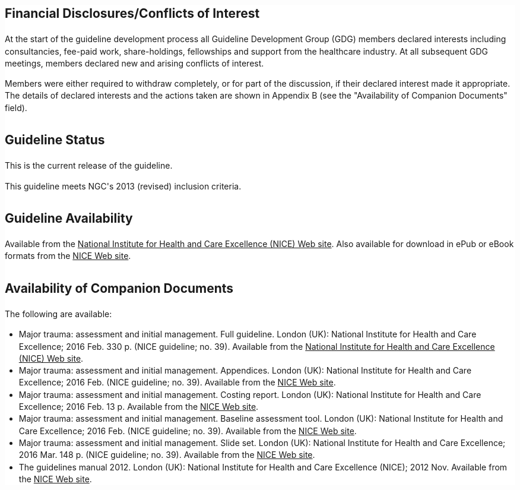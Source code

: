 ## Financial Disclosures/Conflicts of Interest



At the start of the guideline development process all Guideline Development Group (GDG) members declared interests including consultancies, fee-paid work, share-holdings, fellowships and support from the healthcare industry. At all subsequent GDG meetings, members declared new and arising conflicts of interest.

Members were either required to withdraw completely, or for part of the discussion, if their declared interest made it appropriate. The details of declared interests and the actions taken are shown in Appendix B (see the "Availability of Companion Documents" field).

## Guideline Status



This is the current release of the guideline.

This guideline meets NGC's 2013 (revised) inclusion criteria.

## Guideline Availability



Available from the [National Institute for Health and Care Excellence (NICE) Web site](https://www.nice.org.uk/guidance/ng39 "NICE Web site"). Also available for download in ePub or eBook formats from the [NICE Web site](https://www.nice.org.uk/guidance/ng39 "NICE Web site").

## Availability of Companion Documents



The following are available:

  * Major trauma: assessment and initial management. Full guideline. London (UK): National Institute for Health and Care Excellence; 2016 Feb. 330 p. (NICE guideline; no. 39). Available from the [National Institute for Health and Care Excellence (NICE) Web site](https://www.nice.org.uk/guidance/ng39/evidence/full-guideline-2308122833 "NICE Web site"). 
  * Major trauma: assessment and initial management. Appendices. London (UK): National Institute for Health and Care Excellence; 2016 Feb. (NICE guideline; no. 39). Available from the [NICE Web site](https://www.nice.org.uk/guidance/ng39/evidence "NICE Web site"). 
  * Major trauma: assessment and initial management. Costing report. London (UK): National Institute for Health and Care Excellence; 2016 Feb. 13 p. Available from the [NICE Web site](https://www.nice.org.uk/guidance/ng39/resources "NICE Web site"). 
  * Major trauma: assessment and initial management. Baseline assessment tool. London (UK): National Institute for Health and Care Excellence; 2016 Feb. (NICE guideline; no. 39). Available from the [NICE Web site](https://www.nice.org.uk/guidance/ng39/resources "NICE Web site"). 
  * Major trauma: assessment and initial management. Slide set. London (UK): National Institute for Health and Care Excellence; 2016 Mar. 148 p. (NICE guideline; no. 39). Available from the [NICE Web site](https://www.nice.org.uk/guidance/ng39/resources "NICE Web site"). 
  * The guidelines manual 2012. London (UK): National Institute for Health and Care Excellence (NICE); 2012 Nov. Available from the [NICE Web site](https://www.nice.org.uk/article/pmg6/chapter/1%20introduction "NICE Web site"). 
